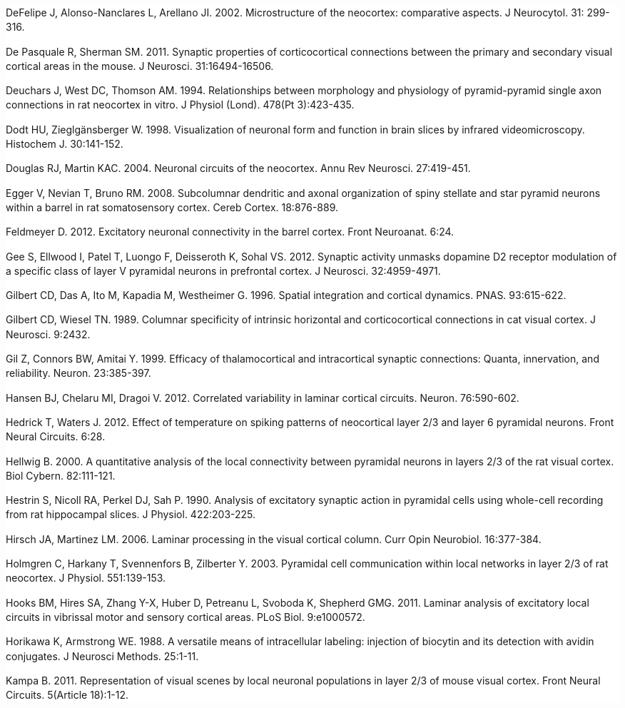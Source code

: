 DeFelipe J, Alonso-Nanclares L, Arellano JI. 2002. Microstructure of the neocortex: comparative aspects. J Neurocytol. 31: 299-316.

De Pasquale R, Sherman SM. 2011. Synaptic properties of corticocortical connections between the primary and secondary visual cortical areas in the mouse. J Neurosci. 31:16494-16506.

Deuchars J, West DC, Thomson AM. 1994. Relationships between morphology and physiology of pyramid-pyramid single axon connections in rat neocortex in vitro. J Physiol (Lond). 478(Pt 3):423-435.

Dodt HU, Zieglgänsberger W. 1998. Visualization of neuronal form and function in brain slices by infrared videomicroscopy. Histochem J. 30:141-152.

Douglas RJ, Martin KAC. 2004. Neuronal circuits of the neocortex. Annu Rev Neurosci. 27:419-451.

Egger V, Nevian T, Bruno RM. 2008. Subcolumnar dendritic and axonal organization of spiny stellate and star pyramid neurons within a barrel in rat somatosensory cortex. Cereb Cortex. 18:876-889.

Feldmeyer D. 2012. Excitatory neuronal connectivity in the barrel cortex. Front Neuroanat. 6:24.

Gee S, Ellwood I, Patel T, Luongo F, Deisseroth K, Sohal VS. 2012. Synaptic activity unmasks dopamine D2 receptor modulation of a specific class of layer $\mathrm{V}$ pyramidal neurons in prefrontal cortex. J Neurosci. 32:4959-4971.

Gilbert CD, Das A, Ito M, Kapadia M, Westheimer G. 1996. Spatial integration and cortical dynamics. PNAS. 93:615-622.

Gilbert CD, Wiesel TN. 1989. Columnar specificity of intrinsic horizontal and corticocortical connections in cat visual cortex. J Neurosci. 9:2432.

Gil Z, Connors BW, Amitai Y. 1999. Efficacy of thalamocortical and intracortical synaptic connections: Quanta, innervation, and reliability. Neuron. 23:385-397.

Hansen BJ, Chelaru MI, Dragoi V. 2012. Correlated variability in laminar cortical circuits. Neuron. 76:590-602.

Hedrick T, Waters J. 2012. Effect of temperature on spiking patterns of neocortical layer $2 / 3$ and layer 6 pyramidal neurons. Front Neural Circuits. 6:28.

Hellwig B. 2000. A quantitative analysis of the local connectivity between pyramidal neurons in layers $2 / 3$ of the rat visual cortex. Biol Cybern. 82:111-121.

Hestrin S, Nicoll RA, Perkel DJ, Sah P. 1990. Analysis of excitatory synaptic action in pyramidal cells using whole-cell recording from rat hippocampal slices. J Physiol. 422:203-225.

Hirsch JA, Martinez LM. 2006. Laminar processing in the visual cortical column. Curr Opin Neurobiol. 16:377-384.

Holmgren C, Harkany T, Svennenfors B, Zilberter Y. 2003. Pyramidal cell communication within local networks in layer $2 / 3$ of rat neocortex. J Physiol. 551:139-153.

Hooks BM, Hires SA, Zhang Y-X, Huber D, Petreanu L, Svoboda K, Shepherd GMG. 2011. Laminar analysis of excitatory local
circuits in vibrissal motor and sensory cortical areas. PLoS Biol. 9:e1000572.

Horikawa K, Armstrong WE. 1988. A versatile means of intracellular labeling: injection of biocytin and its detection with avidin conjugates. J Neurosci Methods. 25:1-11.

Kampa B. 2011. Representation of visual scenes by local neuronal populations in layer $2 / 3$ of mouse visual cortex. Front Neural Circuits. 5(Article 18):1-12.
